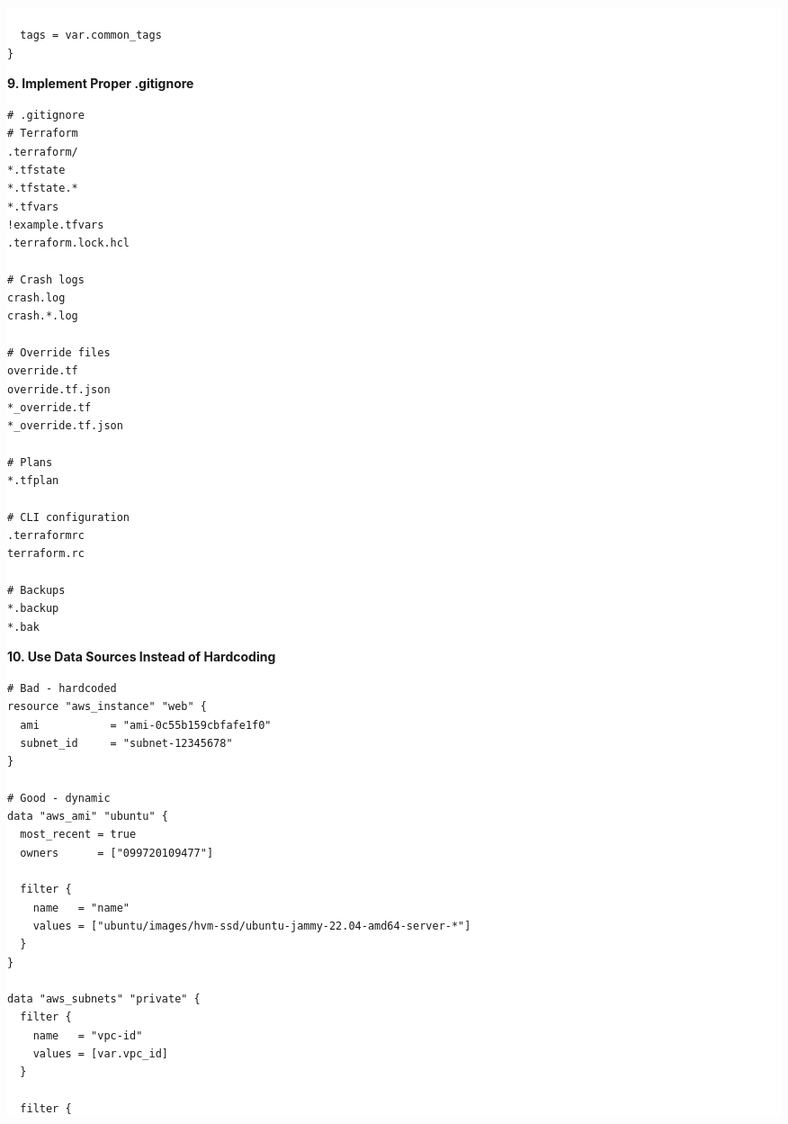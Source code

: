 ```hcl
  
  tags = var.common_tags
}
```

**9. Implement Proper .gitignore**
```gitignore
# .gitignore
# Terraform
.terraform/
*.tfstate
*.tfstate.*
*.tfvars
!example.tfvars
.terraform.lock.hcl

# Crash logs
crash.log
crash.*.log

# Override files
override.tf
override.tf.json
*_override.tf
*_override.tf.json

# Plans
*.tfplan

# CLI configuration
.terraformrc
terraform.rc

# Backups
*.backup
*.bak
```

**10. Use Data Sources Instead of Hardcoding**
```hcl
# Bad - hardcoded
resource "aws_instance" "web" {
  ami           = "ami-0c55b159cbfafe1f0"
  subnet_id     = "subnet-12345678"
}

# Good - dynamic
data "aws_ami" "ubuntu" {
  most_recent = true
  owners      = ["099720109477"]
  
  filter {
    name   = "name"
    values = ["ubuntu/images/hvm-ssd/ubuntu-jammy-22.04-amd64-server-*"]
  }
}

data "aws_subnets" "private" {
  filter {
    name   = "vpc-id"
    values = [var.vpc_id]
  }
  
  filter {
```